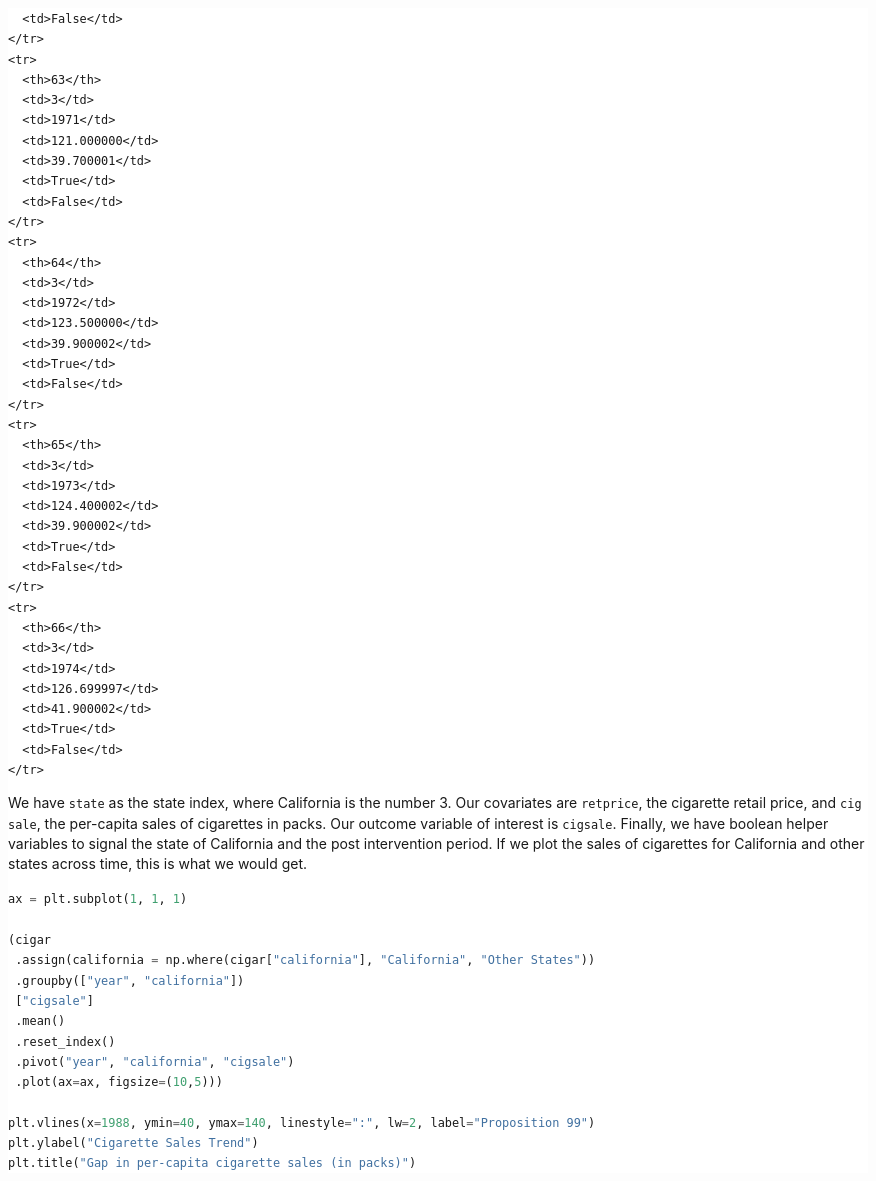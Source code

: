       <td>False</td>
    </tr>
    <tr>
      <th>63</th>
      <td>3</td>
      <td>1971</td>
      <td>121.000000</td>
      <td>39.700001</td>
      <td>True</td>
      <td>False</td>
    </tr>
    <tr>
      <th>64</th>
      <td>3</td>
      <td>1972</td>
      <td>123.500000</td>
      <td>39.900002</td>
      <td>True</td>
      <td>False</td>
    </tr>
    <tr>
      <th>65</th>
      <td>3</td>
      <td>1973</td>
      <td>124.400002</td>
      <td>39.900002</td>
      <td>True</td>
      <td>False</td>
    </tr>
    <tr>
      <th>66</th>
      <td>3</td>
      <td>1974</td>
      <td>126.699997</td>
      <td>41.900002</td>
      <td>True</td>
      <td>False</td>
    </tr>
  </tbody>
</table>
</div>



We have `state` as the state index, where California is the number 3. Our covariates are `retprice`, the cigarette retail price, and `cigsale`, the per-capita sales of cigarettes in packs. Our outcome variable of interest is `cigsale`. Finally, we have boolean helper variables to signal the state of California and the post intervention period. If we plot the sales of cigarettes for California and other states across time, this is what we would get.


```python
ax = plt.subplot(1, 1, 1)

(cigar
 .assign(california = np.where(cigar["california"], "California", "Other States"))
 .groupby(["year", "california"])
 ["cigsale"]
 .mean()
 .reset_index()
 .pivot("year", "california", "cigsale")
 .plot(ax=ax, figsize=(10,5)))

plt.vlines(x=1988, ymin=40, ymax=140, linestyle=":", lw=2, label="Proposition 99")
plt.ylabel("Cigarette Sales Trend")
plt.title("Gap in per-capita cigarette sales (in packs)")
```